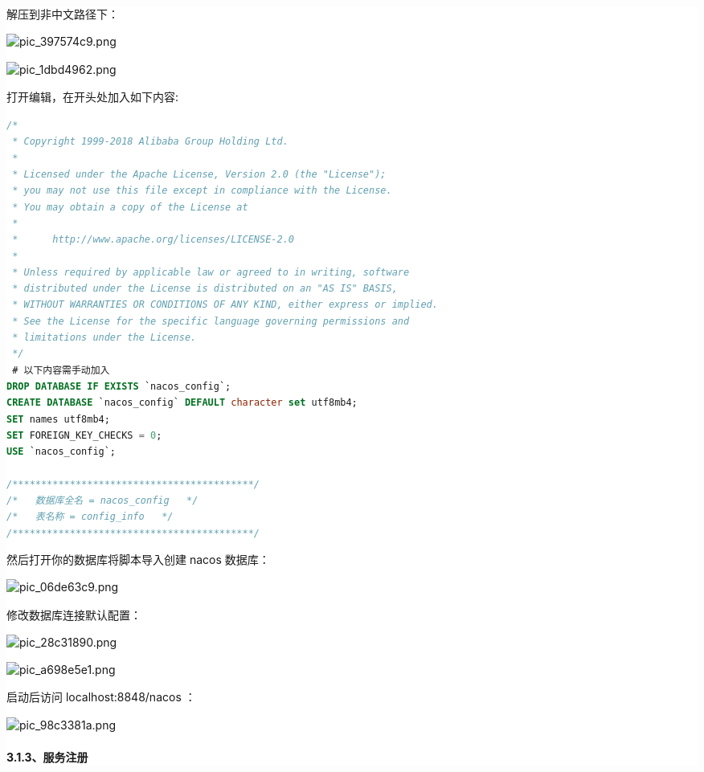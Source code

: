 解压到非中文路径下：

![pic_397574c9.png](https://api.smain.cn/pics/pic_397574c9.png)

![pic_1dbd4962.png](https://api.smain.cn/pics/pic_1dbd4962.png)

打开编辑，在开头处加入如下内容:

```sql
/*
 * Copyright 1999-2018 Alibaba Group Holding Ltd.
 *
 * Licensed under the Apache License, Version 2.0 (the "License");
 * you may not use this file except in compliance with the License.
 * You may obtain a copy of the License at
 *
 *      http://www.apache.org/licenses/LICENSE-2.0
 *
 * Unless required by applicable law or agreed to in writing, software
 * distributed under the License is distributed on an "AS IS" BASIS,
 * WITHOUT WARRANTIES OR CONDITIONS OF ANY KIND, either express or implied.
 * See the License for the specific language governing permissions and
 * limitations under the License.
 */
 # 以下内容需手动加入
DROP DATABASE IF EXISTS `nacos_config`;
CREATE DATABASE `nacos_config` DEFAULT character set utf8mb4;
SET names utf8mb4;
SET FOREIGN_KEY_CHECKS = 0;
USE `nacos_config`;

/******************************************/
/*   数据库全名 = nacos_config   */
/*   表名称 = config_info   */
/******************************************/
```

然后打开你的数据库将脚本导入创建 nacos 数据库：

![pic_06de63c9.png](https://api.smain.cn/pics/pic_06de63c9.png)

修改数据库连接默认配置：

![pic_28c31890.png](https://api.smain.cn/pics/pic_28c31890.png)

![pic_a698e5e1.png](https://api.smain.cn/pics/pic_a698e5e1.png)

启动后访问 localhost:8848/nacos ：

![pic_98c3381a.png](https://api.smain.cn/pics/pic_98c3381a.png)

#### 3.1.3、服务注册

